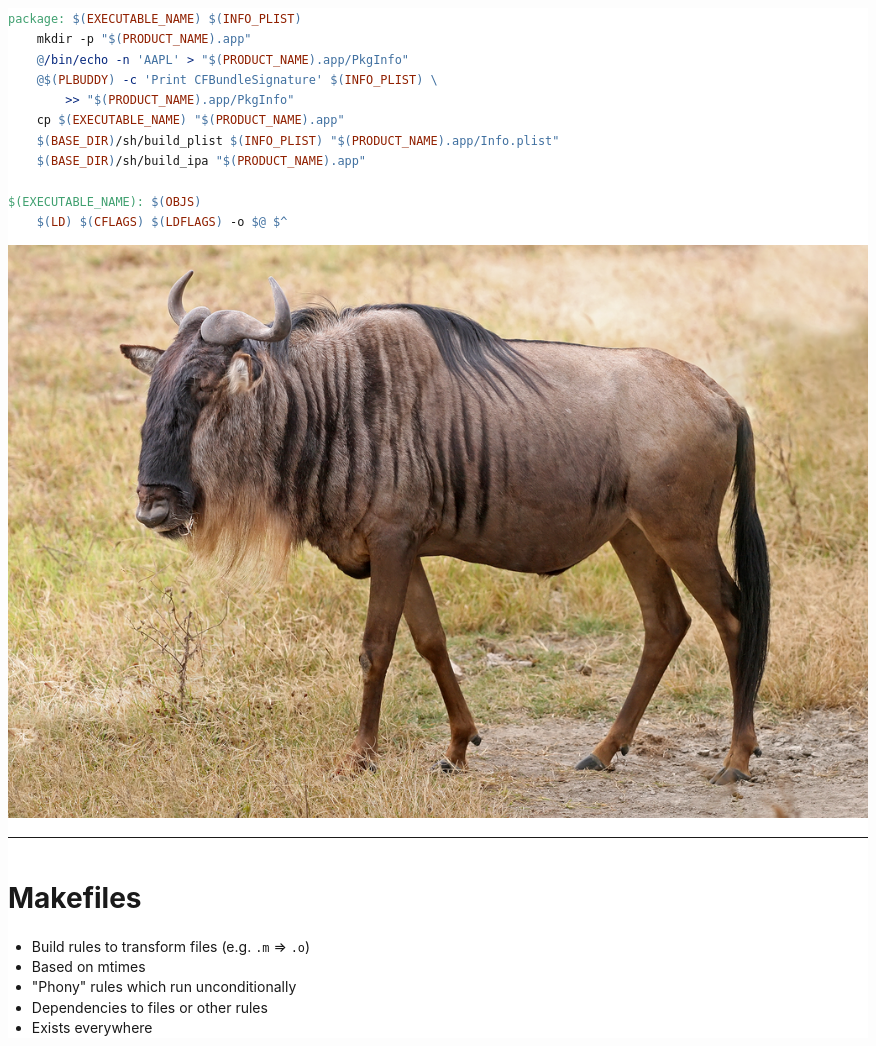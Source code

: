 
```makefile
package: $(EXECUTABLE_NAME) $(INFO_PLIST)
	mkdir -p "$(PRODUCT_NAME).app"
	@/bin/echo -n 'AAPL' > "$(PRODUCT_NAME).app/PkgInfo"
	@$(PLBUDDY) -c 'Print CFBundleSignature' $(INFO_PLIST) \
		>> "$(PRODUCT_NAME).app/PkgInfo"
	cp $(EXECUTABLE_NAME) "$(PRODUCT_NAME).app"
	$(BASE_DIR)/sh/build_plist $(INFO_PLIST) "$(PRODUCT_NAME).app/Info.plist"
	$(BASE_DIR)/sh/build_ipa "$(PRODUCT_NAME).app"

$(EXECUTABLE_NAME): $(OBJS)
	$(LD) $(CFLAGS) $(LDFLAGS) -o $@ $^
```

![](images/gnu.jpg)

---

# Makefiles

- Build rules to transform files (e.g. `.m` => `.o`)
- Based on mtimes
- "Phony" rules which run unconditionally
- Dependencies to files or other rules
- Exists everywhere
